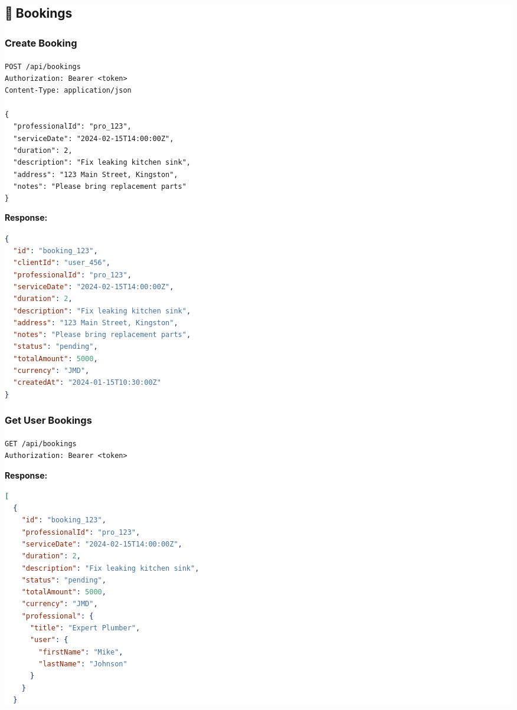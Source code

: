 ## 📅 Bookings

### Create Booking

```http
POST /api/bookings
Authorization: Bearer <token>
Content-Type: application/json

{
  "professionalId": "pro_123",
  "serviceDate": "2024-02-15T14:00:00Z",
  "duration": 2,
  "description": "Fix leaking kitchen sink",
  "address": "123 Main Street, Kingston",
  "notes": "Please bring replacement parts"
}
```

**Response:**

```json
{
  "id": "booking_123",
  "clientId": "user_456",
  "professionalId": "pro_123",
  "serviceDate": "2024-02-15T14:00:00Z",
  "duration": 2,
  "description": "Fix leaking kitchen sink",
  "address": "123 Main Street, Kingston",
  "notes": "Please bring replacement parts",
  "status": "pending",
  "totalAmount": 5000,
  "currency": "JMD",
  "createdAt": "2024-01-15T10:30:00Z"
}
```

### Get User Bookings

```http
GET /api/bookings
Authorization: Bearer <token>
```

**Response:**

```json
[
  {
    "id": "booking_123",
    "professionalId": "pro_123",
    "serviceDate": "2024-02-15T14:00:00Z",
    "duration": 2,
    "description": "Fix leaking kitchen sink",
    "status": "pending",
    "totalAmount": 5000,
    "currency": "JMD",
    "professional": {
      "title": "Expert Plumber",
      "user": {
        "firstName": "Mike",
        "lastName": "Johnson"
      }
    }
  }
```